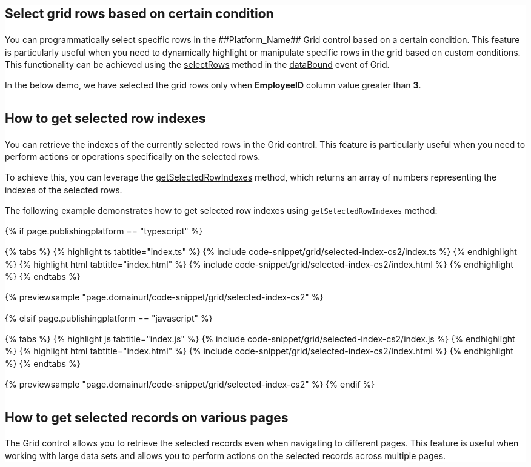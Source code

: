 ## Select grid rows based on certain condition

You can programmatically select specific rows in the ##Platform_Name## Grid control based on a certain condition. This feature is particularly useful when you need to dynamically highlight or manipulate specific rows in the grid based on custom conditions. This functionality can be achieved using the [selectRows](../../api/grid/#selectrows) method in the [dataBound](../../api/grid/#databound) event of Grid.

In the below demo, we have selected the grid rows only when **EmployeeID** column value greater than **3**.

## How to get selected row indexes 

You can retrieve the indexes of the currently selected rows in the Grid control. This feature is particularly useful when you need to perform actions or operations specifically on the selected rows. 

To achieve this, you can leverage the [getSelectedRowIndexes](../../api/grid/#getselectedrowindexes) method, which returns an array of numbers representing the indexes of the selected rows.

The following example demonstrates how to get selected row indexes using  `getSelectedRowIndexes` method: 

 {% if page.publishingplatform == "typescript" %}

 {% tabs %}
{% highlight ts tabtitle="index.ts" %}
{% include code-snippet/grid/selected-index-cs2/index.ts %}
{% endhighlight %}
{% highlight html tabtitle="index.html" %}
{% include code-snippet/grid/selected-index-cs2/index.html %}
{% endhighlight %}
{% endtabs %}
        
{% previewsample "page.domainurl/code-snippet/grid/selected-index-cs2" %}

{% elsif page.publishingplatform == "javascript" %}

{% tabs %}
{% highlight js tabtitle="index.js" %}
{% include code-snippet/grid/selected-index-cs2/index.js %}
{% endhighlight %}
{% highlight html tabtitle="index.html" %}
{% include code-snippet/grid/selected-index-cs2/index.html %}
{% endhighlight %}
{% endtabs %}

{% previewsample "page.domainurl/code-snippet/grid/selected-index-cs2" %}
{% endif %}

## How to get selected records on various pages 

The Grid control allows you to retrieve the selected records even when navigating to different pages. This feature is useful when working with large data sets and allows you to perform actions on the selected records across multiple pages. 
